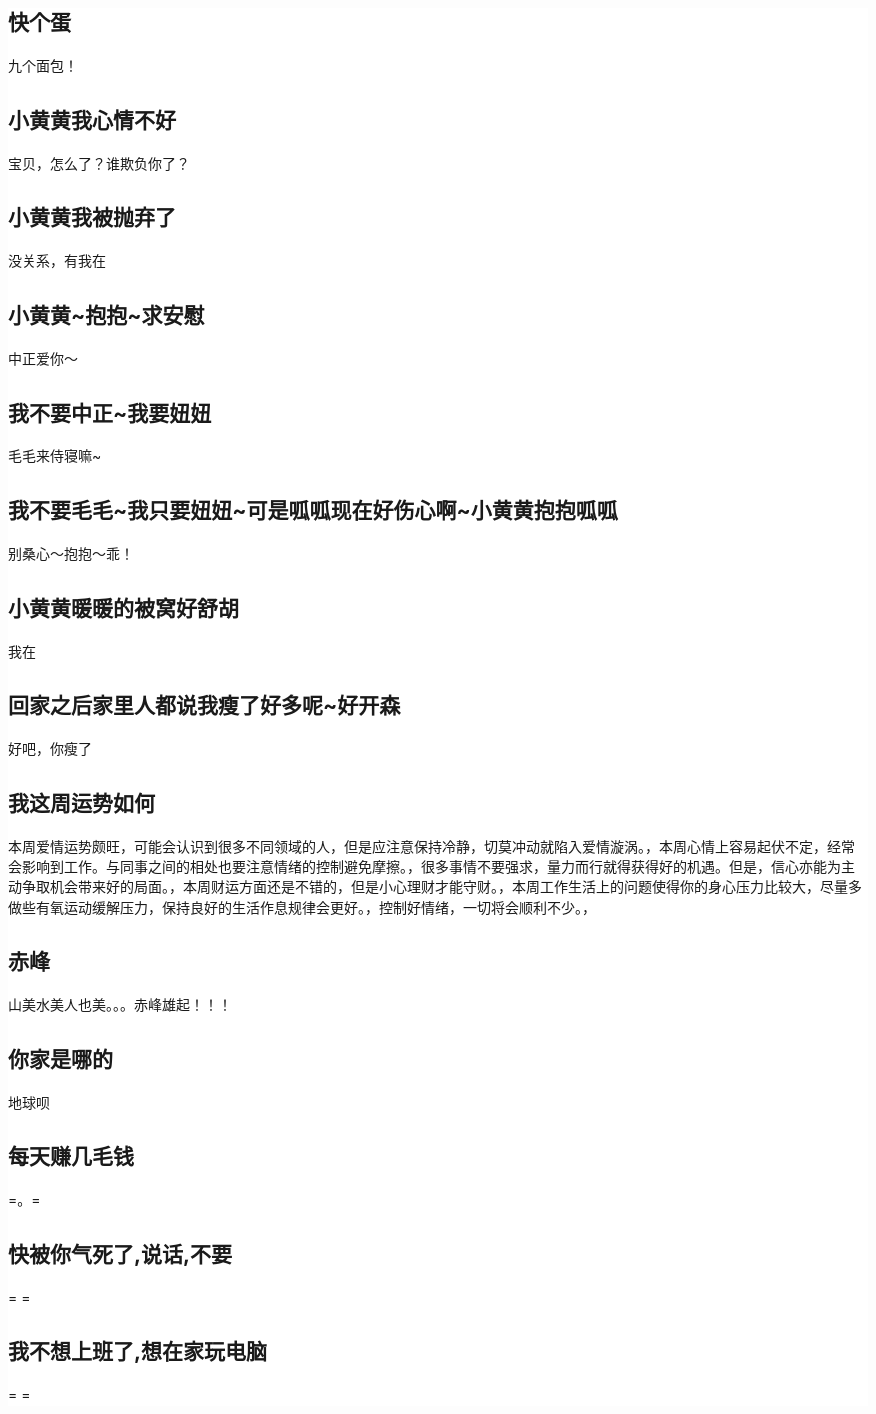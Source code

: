 ## 快个蛋
九个面包！

## 小黄黄我心情不好
宝贝，怎么了？谁欺负你了？

## 小黄黄我被抛弃了
没关系，有我在

## 小黄黄~抱抱~求安慰
中正爱你～

## 我不要中正~我要妞妞
毛毛来侍寝嘛~

## 我不要毛毛~我只要妞妞~可是呱呱现在好伤心啊~小黄黄抱抱呱呱
别桑心～抱抱～乖！

## 小黄黄暖暖的被窝好舒胡
我在

## 回家之后家里人都说我瘦了好多呢~好开森
好吧，你瘦了

## 我这周运势如何
本周爱情运势颇旺，可能会认识到很多不同领域的人，但是应注意保持冷静，切莫冲动就陷入爱情漩涡。，本周心情上容易起伏不定，经常会影响到工作。与同事之间的相处也要注意情绪的控制避免摩擦。，很多事情不要强求，量力而行就得获得好的机遇。但是，信心亦能为主动争取机会带来好的局面。，本周财运方面还是不错的，但是小心理财才能守财。，本周工作生活上的问题使得你的身心压力比较大，尽量多做些有氧运动缓解压力，保持良好的生活作息规律会更好。，控制好情绪，一切将会顺利不少。，

## 赤峰
山美水美人也美。。。赤峰雄起！！！

## 你家是哪的
地球呗

## 每天赚几毛钱
=。=

## 快被你气死了,说话,不要
= =

## 我不想上班了,想在家玩电脑
= =
